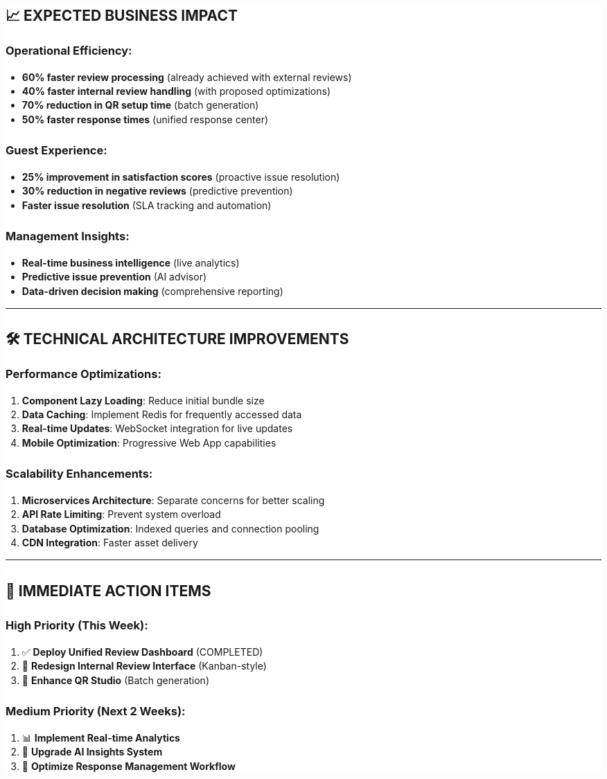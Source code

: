 ## 📈 EXPECTED BUSINESS IMPACT

### **Operational Efficiency:**
- **60% faster review processing** (already achieved with external reviews)
- **40% faster internal review handling** (with proposed optimizations)
- **70% reduction in QR setup time** (batch generation)
- **50% faster response times** (unified response center)

### **Guest Experience:**
- **25% improvement in satisfaction scores** (proactive issue resolution)
- **30% reduction in negative reviews** (predictive prevention)
- **Faster issue resolution** (SLA tracking and automation)

### **Management Insights:**
- **Real-time business intelligence** (live analytics)
- **Predictive issue prevention** (AI advisor)
- **Data-driven decision making** (comprehensive reporting)

---

## 🛠️ TECHNICAL ARCHITECTURE IMPROVEMENTS

### **Performance Optimizations:**
1. **Component Lazy Loading**: Reduce initial bundle size
2. **Data Caching**: Implement Redis for frequently accessed data
3. **Real-time Updates**: WebSocket integration for live updates
4. **Mobile Optimization**: Progressive Web App capabilities

### **Scalability Enhancements:**
1. **Microservices Architecture**: Separate concerns for better scaling
2. **API Rate Limiting**: Prevent system overload
3. **Database Optimization**: Indexed queries and connection pooling
4. **CDN Integration**: Faster asset delivery

---

## 🎯 IMMEDIATE ACTION ITEMS

### **High Priority (This Week):**
1. ✅ **Deploy Unified Review Dashboard** (COMPLETED)
2. 🔄 **Redesign Internal Review Interface** (Kanban-style)
3. 🔄 **Enhance QR Studio** (Batch generation)

### **Medium Priority (Next 2 Weeks):**
1. 📊 **Implement Real-time Analytics**
2. 🤖 **Upgrade AI Insights System**
3. 🔄 **Optimize Response Management Workflow**
